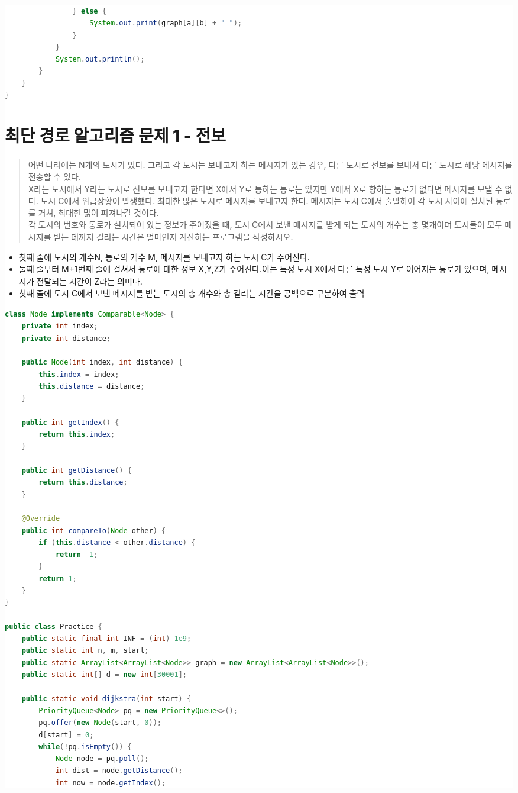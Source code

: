 ```java
                } else {
                    System.out.print(graph[a][b] + " ");
                }
            }
            System.out.println();
        }
    }
}
```

# 최단 경로 알고리즘 문제 1 - 전보
>어떤 나라에는 N개의 도시가 있다. 그리고 각 도시는 보내고자 하는 메시지가 있는 경우, 다른 도시로 전보를 보내서 다른 도시로 해당 메시지를 전송할 수 있다.  
X라는 도시에서 Y라는 도시로 전보를 보내고자 한다면 X에서 Y로 통하는 통로는 있지만 Y에서 X로 향하는 통로가 없다면 메시지를 보낼 수 없다.
도시 C에서 위급상황이 발생했다. 최대한 많은 도시로 메시지를 보내고자 한다. 메시지는 도시 C에서 출발하여 각 도시 사이에 설치된 통로를 거쳐, 최대한 많이 퍼져나갈 것이다.  
각 도시의 번호와 통로가 설치되어 있는 정보가 주어졌을 때, 도시 C에서 보낸 메시지를 받게 되는 도시의 개수는 총 몇개이며 도시들이 모두 메시지를 받는 데까지 걸리는 시간은 얼마인지 계산하는 프로그램을 작성하시오.  

- 첫째 줄에 도시의 개수N, 통로의 개수 M, 메시지를 보내고자 하는 도시 C가 주어진다.
- 둘째 줄부터 M+1번째 줄에 걸쳐서 통로에 대한 정보 X,Y,Z가 주어진다.이는 특정 도시 X에서 다른 특정 도시 Y로 이어지는 통로가 있으며, 메시지가 전달되는 시간이 Z라는 의미다.
- 첫째 줄에 도시 C에서 보낸 메시지를 받는 도시의 총 개수와 총 걸리는 시간을 공백으로 구분하여 출력

```java
class Node implements Comparable<Node> {
    private int index;
    private int distance;

    public Node(int index, int distance) {
        this.index = index;
        this.distance = distance;
    }

    public int getIndex() {
        return this.index;
    }

    public int getDistance() {
        return this.distance;
    }

    @Override
    public int compareTo(Node other) {
        if (this.distance < other.distance) {
            return -1;
        }
        return 1;
    }
}

public class Practice {
    public static final int INF = (int) 1e9;
    public static int n, m, start;
    public static ArrayList<ArrayList<Node>> graph = new ArrayList<ArrayList<Node>>();
    public static int[] d = new int[30001];

    public static void dijkstra(int start) {
        PriorityQueue<Node> pq = new PriorityQueue<>();
        pq.offer(new Node(start, 0));
        d[start] = 0;
        while(!pq.isEmpty()) { 
            Node node = pq.poll();
            int dist = node.getDistance();  
            int now = node.getIndex(); 
```